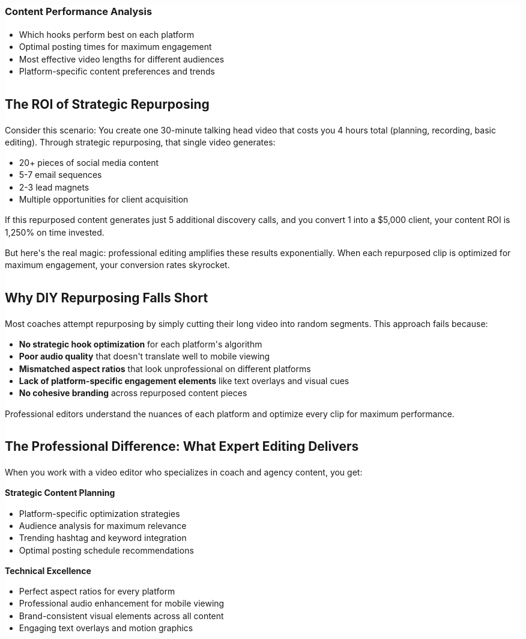 ### Content Performance Analysis
- Which hooks perform best on each platform
- Optimal posting times for maximum engagement
- Most effective video lengths for different audiences
- Platform-specific content preferences and trends

## The ROI of Strategic Repurposing

Consider this scenario: You create one 30-minute talking head video that costs you 4 hours total (planning, recording, basic editing). Through strategic repurposing, that single video generates:

- 20+ pieces of social media content
- 5-7 email sequences  
- 2-3 lead magnets
- Multiple opportunities for client acquisition

If this repurposed content generates just 5 additional discovery calls, and you convert 1 into a $5,000 client, your content ROI is 1,250% on time invested.

But here's the real magic: professional editing amplifies these results exponentially. When each repurposed clip is optimized for maximum engagement, your conversion rates skyrocket.

## Why DIY Repurposing Falls Short

Most coaches attempt repurposing by simply cutting their long video into random segments. This approach fails because:

- **No strategic hook optimization** for each platform's algorithm
- **Poor audio quality** that doesn't translate well to mobile viewing  
- **Mismatched aspect ratios** that look unprofessional on different platforms
- **Lack of platform-specific engagement elements** like text overlays and visual cues
- **No cohesive branding** across repurposed content pieces

Professional editors understand the nuances of each platform and optimize every clip for maximum performance.

## The Professional Difference: What Expert Editing Delivers

When you work with a video editor who specializes in coach and agency content, you get:

**Strategic Content Planning**
- Platform-specific optimization strategies
- Audience analysis for maximum relevance
- Trending hashtag and keyword integration
- Optimal posting schedule recommendations

**Technical Excellence**  
- Perfect aspect ratios for every platform
- Professional audio enhancement for mobile viewing
- Brand-consistent visual elements across all content
- Engaging text overlays and motion graphics
